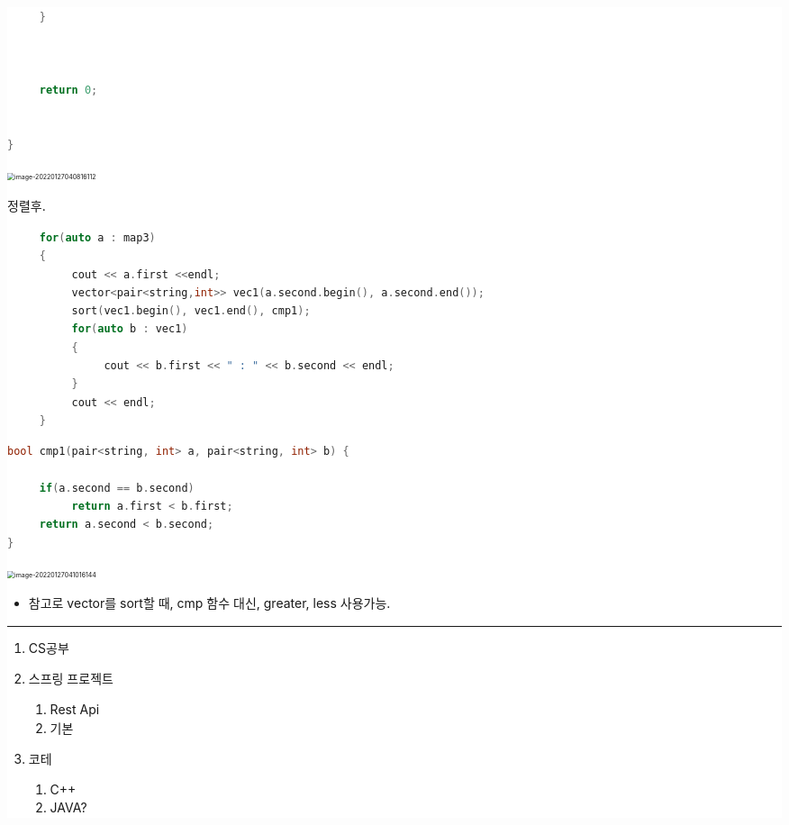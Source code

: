 ```c++
     }
     
     
     
     return 0;
     
     
}
```

<img src="/Users/jungwoo/Desktop/dev/img/image-20220127040816112.png" alt="image-20220127040816112" style="zoom:50%;" />

정렬후.

```c++
     for(auto a : map3)
     {
          cout << a.first <<endl;
          vector<pair<string,int>> vec1(a.second.begin(), a.second.end());
          sort(vec1.begin(), vec1.end(), cmp1);
          for(auto b : vec1)
          {
               cout << b.first << " : " << b.second << endl;
          }
          cout << endl;
     }
```



```c++
bool cmp1(pair<string, int> a, pair<string, int> b) {

     if(a.second == b.second)
          return a.first < b.first;
     return a.second < b.second;
}
```



<img src="/Users/jungwoo/Desktop/dev/img/image-20220127041016144.png" alt="image-20220127041016144" style="zoom:50%;" />



- 참고로 vector를 sort할 때, cmp 함수 대신, greater, less 사용가능.







-----------------------------------------------------------------------------

1. CS공부

2. 스프링 프로젝트
   1. Rest Api
   2. 기본
3. 코테
   1. C++
   2. JAVA?
